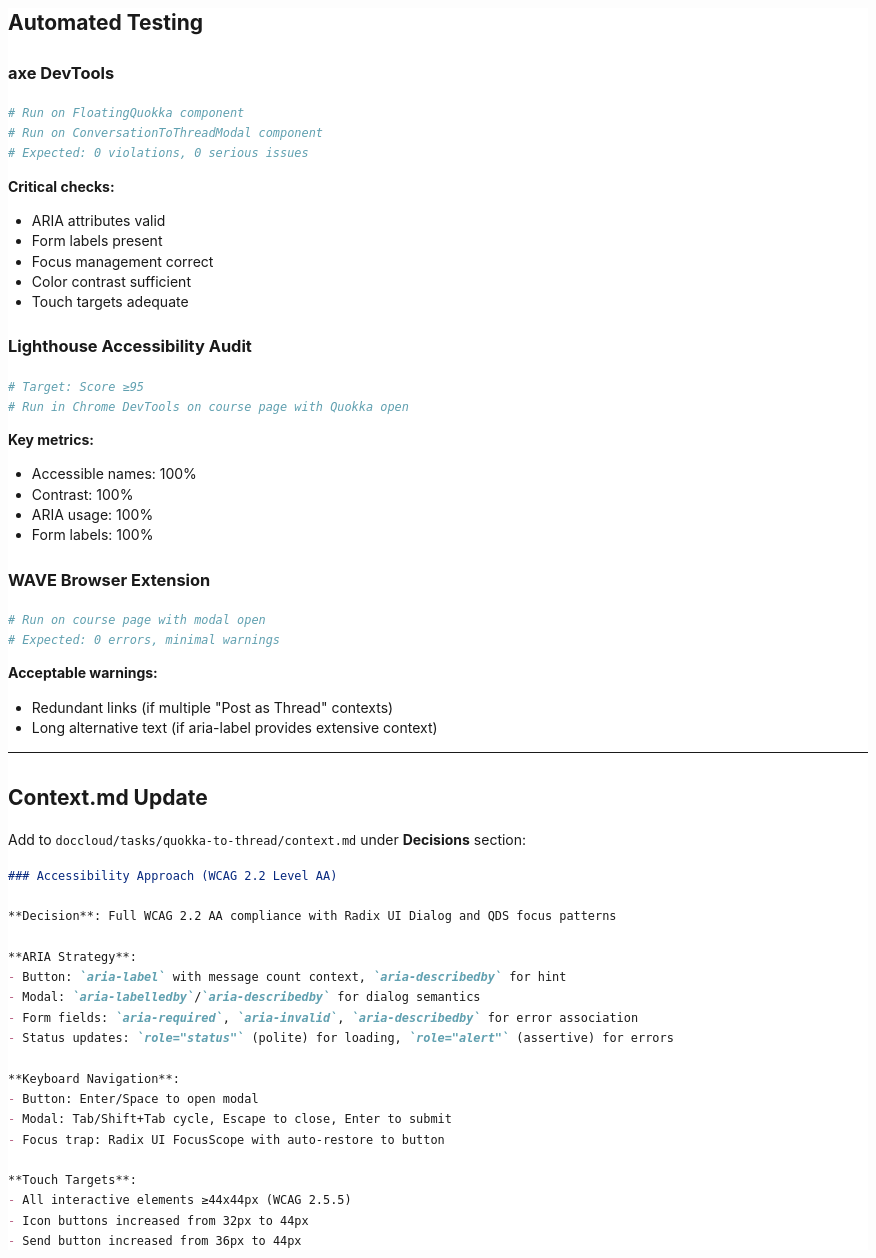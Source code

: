 ## Automated Testing

### axe DevTools
```bash
# Run on FloatingQuokka component
# Run on ConversationToThreadModal component
# Expected: 0 violations, 0 serious issues
```

**Critical checks:**
- ARIA attributes valid
- Form labels present
- Focus management correct
- Color contrast sufficient
- Touch targets adequate

### Lighthouse Accessibility Audit
```bash
# Target: Score ≥95
# Run in Chrome DevTools on course page with Quokka open
```

**Key metrics:**
- Accessible names: 100%
- Contrast: 100%
- ARIA usage: 100%
- Form labels: 100%

### WAVE Browser Extension
```bash
# Run on course page with modal open
# Expected: 0 errors, minimal warnings
```

**Acceptable warnings:**
- Redundant links (if multiple "Post as Thread" contexts)
- Long alternative text (if aria-label provides extensive context)

---

## Context.md Update

Add to `doccloud/tasks/quokka-to-thread/context.md` under **Decisions** section:

```markdown
### Accessibility Approach (WCAG 2.2 Level AA)

**Decision**: Full WCAG 2.2 AA compliance with Radix UI Dialog and QDS focus patterns

**ARIA Strategy**:
- Button: `aria-label` with message count context, `aria-describedby` for hint
- Modal: `aria-labelledby`/`aria-describedby` for dialog semantics
- Form fields: `aria-required`, `aria-invalid`, `aria-describedby` for error association
- Status updates: `role="status"` (polite) for loading, `role="alert"` (assertive) for errors

**Keyboard Navigation**:
- Button: Enter/Space to open modal
- Modal: Tab/Shift+Tab cycle, Escape to close, Enter to submit
- Focus trap: Radix UI FocusScope with auto-restore to button

**Touch Targets**:
- All interactive elements ≥44x44px (WCAG 2.5.5)
- Icon buttons increased from 32px to 44px
- Send button increased from 36px to 44px

```